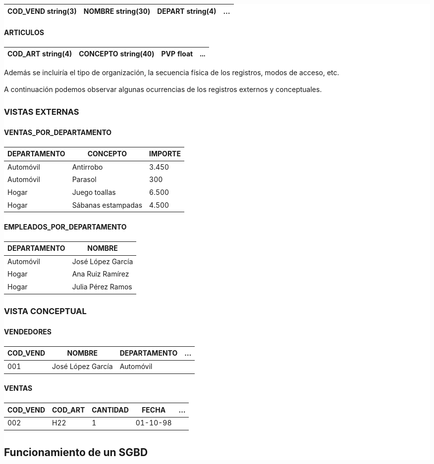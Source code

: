 | COD_VEND string(3) 	| NOMBRE string(30) 	| DEPART string(4) 	| … 	|
|--------------------	|-------------------	|------------------	|---	|

#### ARTICULOS

| COD_ART string(4) 	| CONCEPTO string(40) 	| PVP float 	| ... 	|
|-------------------	|---------------------	|-----------	|-----	|

Además se incluiría el tipo de organización, la secuencia física de los registros, modos de acceso, etc.

A continuación podemos observar algunas ocurrencias de los registros externos y conceptuales.

### VISTAS EXTERNAS

#### VENTAS_POR_DEPARTAMENTO

| DEPARTAMENTO | CONCEPTO           | IMPORTE |
|--------------|--------------------|---------|
| Automóvil    | Antirrobo          | 3.450   |
| Automóvil    | Parasol            | 300     |
| Hogar        | Juego toallas      | 6.500   |
| Hogar        | Sábanas estampadas | 4.500   |

#### EMPLEADOS_POR_DEPARTAMENTO

| DEPARTAMENTO 	| NOMBRE            	|
|--------------	|-------------------	|
| Automóvil    	| José López García 	|
| Hogar        	| Ana Ruiz Ramírez  	|
| Hogar        	| Julia Pérez Ramos 	|

### VISTA CONCEPTUAL

#### VENDEDORES

| COD_VEND 	| NOMBRE            	| DEPARTAMENTO 	| … 	|
|----------	|-------------------	|--------------	|---	|
| 001      	| José López García 	| Automóvil    	|   	|


#### VENTAS

| COD_VEND 	| COD_ART 	| CANTIDAD 	| FECHA    	| … 	|
|----------	|---------	|----------	|----------	|---	|
| 002      	| H22     	| 1        	| 01-10-98 	|   	|

## Funcionamiento de un SGBD
